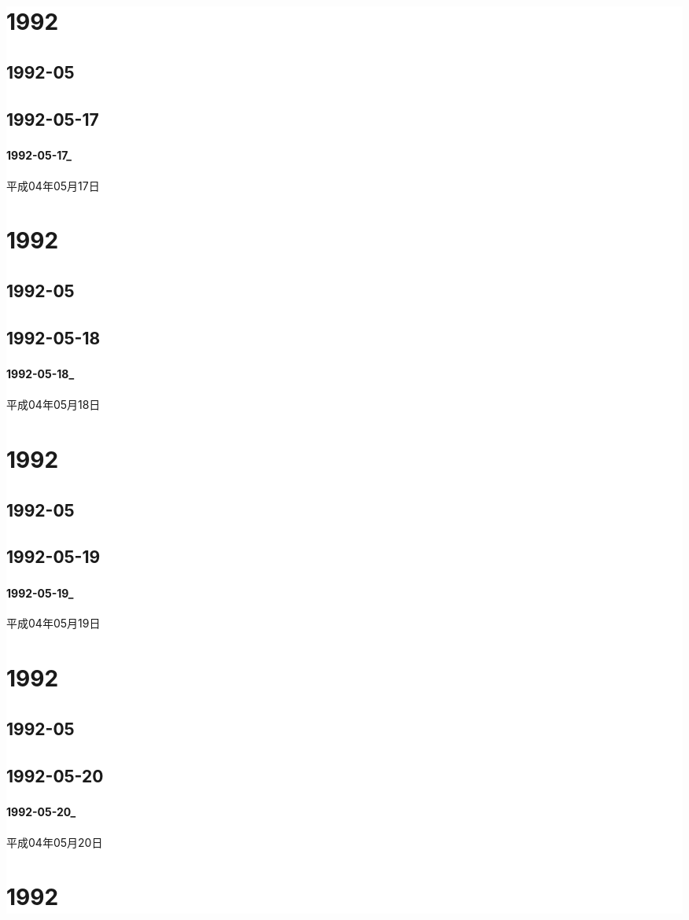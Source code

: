 
# 1992

## 1992-05

## 1992-05-17

#### 1992-05-17_

平成04年05月17日


# 1992

## 1992-05

## 1992-05-18

#### 1992-05-18_

平成04年05月18日


# 1992

## 1992-05

## 1992-05-19

#### 1992-05-19_

平成04年05月19日


# 1992

## 1992-05

## 1992-05-20

#### 1992-05-20_

平成04年05月20日


# 1992
